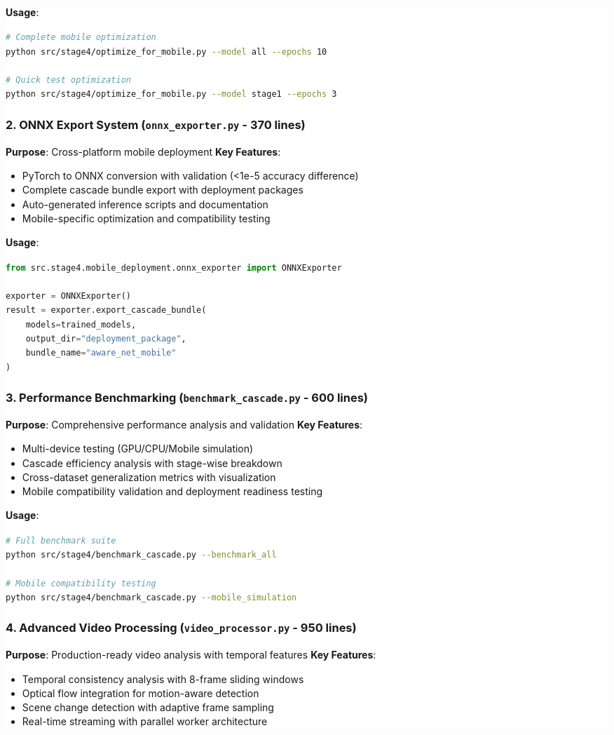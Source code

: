 **Usage**:
```bash
# Complete mobile optimization
python src/stage4/optimize_for_mobile.py --model all --epochs 10

# Quick test optimization
python src/stage4/optimize_for_mobile.py --model stage1 --epochs 3
```

### **2. ONNX Export System (`onnx_exporter.py` - 370 lines)**
**Purpose**: Cross-platform mobile deployment
**Key Features**:
- PyTorch to ONNX conversion with validation (<1e-5 accuracy difference)
- Complete cascade bundle export with deployment packages
- Auto-generated inference scripts and documentation
- Mobile-specific optimization and compatibility testing

**Usage**:
```python
from src.stage4.mobile_deployment.onnx_exporter import ONNXExporter

exporter = ONNXExporter()
result = exporter.export_cascade_bundle(
    models=trained_models,
    output_dir="deployment_package",
    bundle_name="aware_net_mobile"
)
```

### **3. Performance Benchmarking (`benchmark_cascade.py` - 600 lines)**
**Purpose**: Comprehensive performance analysis and validation
**Key Features**:
- Multi-device testing (GPU/CPU/Mobile simulation)
- Cascade efficiency analysis with stage-wise breakdown
- Cross-dataset generalization metrics with visualization
- Mobile compatibility validation and deployment readiness testing

**Usage**:
```bash
# Full benchmark suite
python src/stage4/benchmark_cascade.py --benchmark_all

# Mobile compatibility testing
python src/stage4/benchmark_cascade.py --mobile_simulation
```

### **4. Advanced Video Processing (`video_processor.py` - 950 lines)**
**Purpose**: Production-ready video analysis with temporal features
**Key Features**:
- Temporal consistency analysis with 8-frame sliding windows
- Optical flow integration for motion-aware detection
- Scene change detection with adaptive frame sampling
- Real-time streaming with parallel worker architecture
